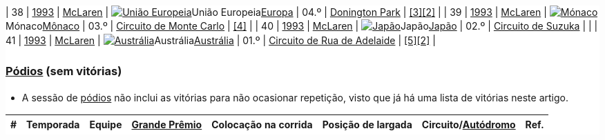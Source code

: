 | 38 | [1993](https://pt.wikipedia.org/wiki/Campeonato_Mundial_de_F%C3%B3rmula_1_de_1993 "Campeonato Mundial de Fórmula 1 de 1993") | [McLaren](https://pt.wikipedia.org/wiki/McLaren "McLaren")          | [![União Europeia](https://upload.wikimedia.org/wikipedia/commons/thumb/b/b7/Flag_of_Europe.svg/22px-Flag_of_Europe.svg.png)](https://pt.wikipedia.org/wiki/Uni%C3%A3o_Europeia "União Europeia")União Europeia[Europa](https://pt.wikipedia.org/wiki/Grande_Pr%C3%AAmio_da_Europa_de_1993_\(F%C3%B3rmula_1\) "Grande Prêmio da Europa de 1993 (Fórmula 1)")                                                                      | 04.º               | [Donington Park](https://pt.wikipedia.org/wiki/Donington_Park "Donington Park")                                                     | [\[3\]](#cite_note-3)[\[2\]](#cite_note-top10-2) |
| 39 | [1993](https://pt.wikipedia.org/wiki/Campeonato_Mundial_de_F%C3%B3rmula_1_de_1993 "Campeonato Mundial de Fórmula 1 de 1993") | [McLaren](https://pt.wikipedia.org/wiki/McLaren "McLaren")          | [![Mónaco](https://upload.wikimedia.org/wikipedia/commons/thumb/e/ea/Flag_of_Monaco.svg/22px-Flag_of_Monaco.svg.png)](https://pt.wikipedia.org/wiki/M%C3%B3naco "Mónaco")Mónaco[Mônaco](https://pt.wikipedia.org/wiki/Grande_Pr%C3%AAmio_de_M%C3%B4naco_de_1993_\(F%C3%B3rmula_1\) "Grande Prêmio de Mônaco de 1993 (Fórmula 1)")                                                                                                 | 03.º               | [Circuito de Monte Carlo](https://pt.wikipedia.org/wiki/Circuito_de_Monte_Carlo "Circuito de Monte Carlo")                          | [\[4\]](#cite_note-4)                            |
| 40 | [1993](https://pt.wikipedia.org/wiki/Campeonato_Mundial_de_F%C3%B3rmula_1_de_1993 "Campeonato Mundial de Fórmula 1 de 1993") | [McLaren](https://pt.wikipedia.org/wiki/McLaren "McLaren")          | [![Japão](https://upload.wikimedia.org/wikipedia/commons/thumb/9/9e/Flag_of_Japan.svg/22px-Flag_of_Japan.svg.png)](https://pt.wikipedia.org/wiki/Jap%C3%A3o "Japão")Japão[Japão](https://pt.wikipedia.org/wiki/Grande_Pr%C3%AAmio_do_Jap%C3%A3o_de_1993_\(F%C3%B3rmula_1\) "Grande Prêmio do Japão de 1993 (Fórmula 1)")                                                                                                          | 02.º               | [Circuito de Suzuka](https://pt.wikipedia.org/wiki/Circuito_de_Suzuka "Circuito de Suzuka")                                         |                                                  |
| 41 | [1993](https://pt.wikipedia.org/wiki/Campeonato_Mundial_de_F%C3%B3rmula_1_de_1993 "Campeonato Mundial de Fórmula 1 de 1993") | [McLaren](https://pt.wikipedia.org/wiki/McLaren "McLaren")          | [![Austrália](https://upload.wikimedia.org/wikipedia/commons/thumb/b/b9/Flag_of_Australia.svg/22px-Flag_of_Australia.svg.png)](https://pt.wikipedia.org/wiki/Austr%C3%A1lia "Austrália")Austrália[Austrália](https://pt.wikipedia.org/wiki/Grande_Pr%C3%AAmio_da_Austr%C3%A1lia_de_1993_\(F%C3%B3rmula_1\) "Grande Prêmio da Austrália de 1993 (Fórmula 1)")                                                                      | 01.º               | [Circuito de Rua de Adelaide](https://pt.wikipedia.org/wiki/Adelaide_Street_Circuit "Adelaide Street Circuit")                      | [\[5\]](#cite_note-5)[\[2\]](#cite_note-top10-2) |

### [Pódios](https://pt.wikipedia.org/wiki/P%C3%B3dio "Pódio") (sem vitórias)

*   A sessão de [pódios](https://pt.wikipedia.org/wiki/P%C3%B3dio "Pódio") não inclui as vitórias para não ocasionar repetição, visto que já há uma lista de vitórias neste artigo.

| #  | Temporada                                                                                                                    | Equipe                                                                                                                                 | [Grande Prêmio](https://pt.wikipedia.org/wiki/Grande_Pr%C3%AAmio "Grande Prêmio")                                                                                                                                                                                                                                                                                                                              | Colocação na corrida | Posição de largada | Circuito/[Autódromo](https://pt.wikipedia.org/wiki/Aut%C3%B3dromo "Autódromo")                                                      | Ref. |
| -- | ---------------------------------------------------------------------------------------------------------------------------- | -------------------------------------------------------------------------------------------------------------------------------------- | -------------------------------------------------------------------------------------------------------------------------------------------------------------------------------------------------------------------------------------------------------------------------------------------------------------------------------------------------------------------------------------------------------------- | -------------------- | ------------------ | ----------------------------------------------------------------------------------------------------------------------------------- | ---- |